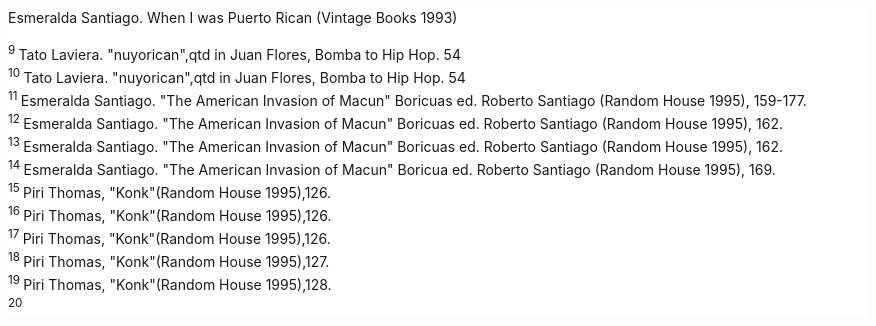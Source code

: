 Esmeralda Santiago. When I was Puerto Rican (Vintage Books 1993)
<dt>
<sup>
9
</sup>
Tato Laviera. "nuyorican",qtd in Juan Flores, Bomba to Hip Hop. 54
<dt>
<sup>
10
</sup>
Tato Laviera. "nuyorican",qtd in Juan Flores, Bomba to Hip Hop. 54
<dt>
<sup>
11
</sup>
Esmeralda Santiago. "The American Invasion of Macun" Boricuas ed. Roberto Santiago (Random House 1995), 159-177.
<dt>
<sup>
12
</sup>
Esmeralda Santiago. "The American Invasion of Macun" Boricuas ed. Roberto Santiago (Random House 1995), 162.
<dt>
<sup>
13
</sup>
Esmeralda Santiago. "The American Invasion of Macun" Boricuas ed. Roberto Santiago (Random House 1995), 162.
<dt>
<sup>
14
</sup>
Esmeralda Santiago. "The American Invasion of Macun" Boricua  ed. Roberto Santiago (Random House 1995), 169.
<dt>
<sup>
15
</sup>
Piri Thomas, "Konk"(Random House 1995),126.
<dt>
<sup>
16
</sup>
Piri Thomas, "Konk"(Random House 1995),126.
<dt>
<sup>
17
</sup>
Piri Thomas, "Konk"(Random House 1995),126.
<dt>
<sup>
18
</sup>
Piri Thomas, "Konk"(Random House 1995),127.
<dt>
<sup>
19
</sup>
Piri Thomas, "Konk"(Random House 1995),128.
<dt>
<sup>
20
</sup>